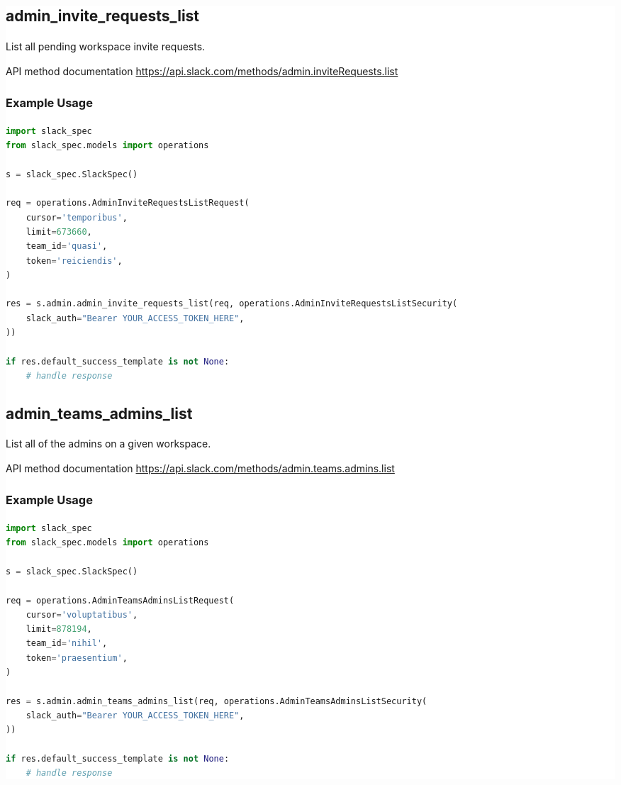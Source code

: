 ## admin_invite_requests_list

List all pending workspace invite requests.

API method documentation
<https://api.slack.com/methods/admin.inviteRequests.list>

### Example Usage

```python
import slack_spec
from slack_spec.models import operations

s = slack_spec.SlackSpec()

req = operations.AdminInviteRequestsListRequest(
    cursor='temporibus',
    limit=673660,
    team_id='quasi',
    token='reiciendis',
)

res = s.admin.admin_invite_requests_list(req, operations.AdminInviteRequestsListSecurity(
    slack_auth="Bearer YOUR_ACCESS_TOKEN_HERE",
))

if res.default_success_template is not None:
    # handle response
```

## admin_teams_admins_list

List all of the admins on a given workspace.

API method documentation
<https://api.slack.com/methods/admin.teams.admins.list>

### Example Usage

```python
import slack_spec
from slack_spec.models import operations

s = slack_spec.SlackSpec()

req = operations.AdminTeamsAdminsListRequest(
    cursor='voluptatibus',
    limit=878194,
    team_id='nihil',
    token='praesentium',
)

res = s.admin.admin_teams_admins_list(req, operations.AdminTeamsAdminsListSecurity(
    slack_auth="Bearer YOUR_ACCESS_TOKEN_HERE",
))

if res.default_success_template is not None:
    # handle response
```
